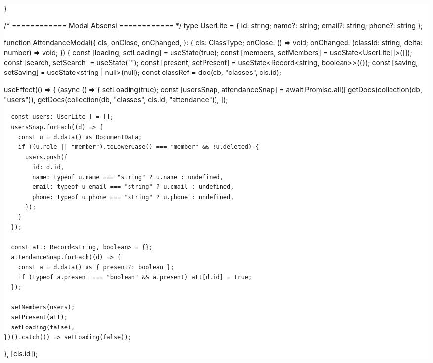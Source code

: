 }

/* ============ Modal Absensi ============ */
type UserLite = { id: string; name?: string; email?: string; phone?: string };

function AttendanceModal({
  cls,
  onClose,
  onChanged,
}: {
  cls: ClassType;
  onClose: () => void;
  onChanged: (classId: string, delta: number) => void;
}) {
  const [loading, setLoading] = useState(true);
  const [members, setMembers] = useState<UserLite[]>([]);
  const [search, setSearch] = useState("");
  const [present, setPresent] = useState<Record<string, boolean>>({});
  const [saving, setSaving] = useState<string | null>(null);
  const classRef = doc(db, "classes", cls.id);

  useEffect(() => {
    (async () => {
      setLoading(true);
      const [usersSnap, attendanceSnap] = await Promise.all([
        getDocs(collection(db, "users")),
        getDocs(collection(db, "classes", cls.id, "attendance")),
      ]);

      const users: UserLite[] = [];
      usersSnap.forEach((d) => {
        const u = d.data() as DocumentData;
        if ((u.role || "member").toLowerCase() === "member" && !u.deleted) {
          users.push({
            id: d.id,
            name: typeof u.name === "string" ? u.name : undefined,
            email: typeof u.email === "string" ? u.email : undefined,
            phone: typeof u.phone === "string" ? u.phone : undefined,
          });
        }
      });

      const att: Record<string, boolean> = {};
      attendanceSnap.forEach((d) => {
        const a = d.data() as { present?: boolean };
        if (typeof a.present === "boolean" && a.present) att[d.id] = true;
      });

      setMembers(users);
      setPresent(att);
      setLoading(false);
    })().catch(() => setLoading(false));
  }, [cls.id]);
